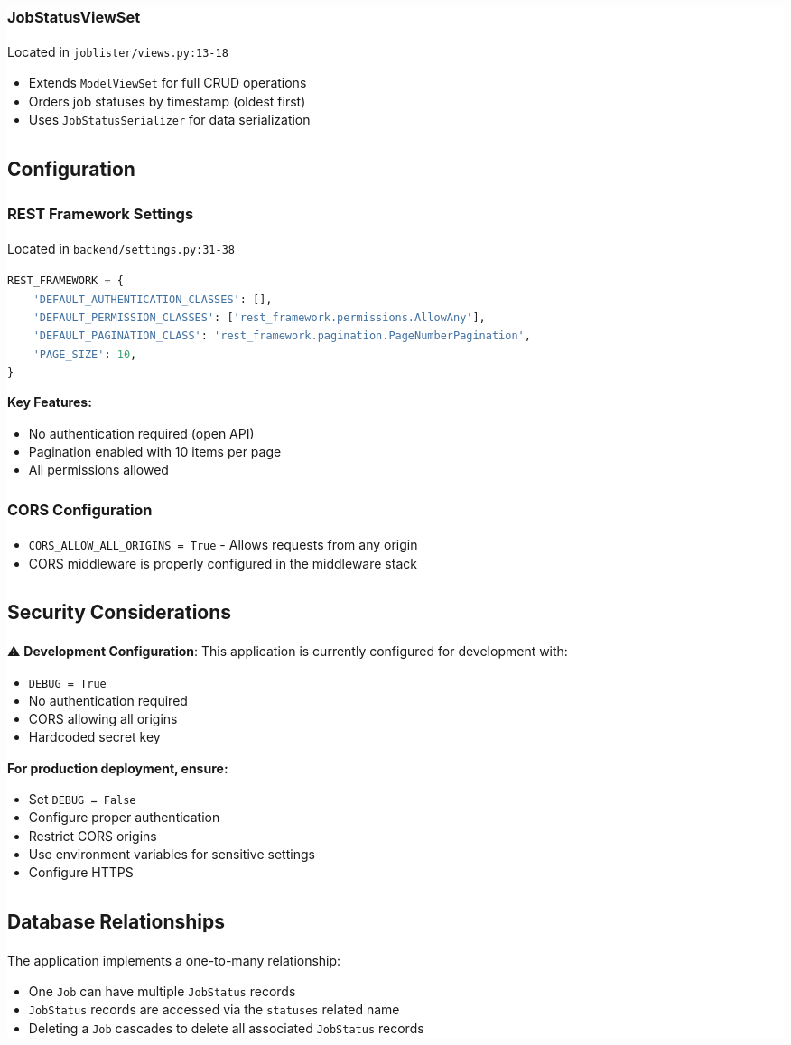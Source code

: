 ### JobStatusViewSet
Located in `joblister/views.py:13-18`
- Extends `ModelViewSet` for full CRUD operations
- Orders job statuses by timestamp (oldest first)
- Uses `JobStatusSerializer` for data serialization

## Configuration

### REST Framework Settings
Located in `backend/settings.py:31-38`

```python
REST_FRAMEWORK = {
    'DEFAULT_AUTHENTICATION_CLASSES': [],
    'DEFAULT_PERMISSION_CLASSES': ['rest_framework.permissions.AllowAny'],
    'DEFAULT_PAGINATION_CLASS': 'rest_framework.pagination.PageNumberPagination',
    'PAGE_SIZE': 10,
}
```

**Key Features:**
- No authentication required (open API)
- Pagination enabled with 10 items per page
- All permissions allowed

### CORS Configuration
- `CORS_ALLOW_ALL_ORIGINS = True` - Allows requests from any origin
- CORS middleware is properly configured in the middleware stack

## Security Considerations

⚠️ **Development Configuration**: This application is currently configured for development with:
- `DEBUG = True`
- No authentication required
- CORS allowing all origins
- Hardcoded secret key

**For production deployment, ensure:**
- Set `DEBUG = False`
- Configure proper authentication
- Restrict CORS origins
- Use environment variables for sensitive settings
- Configure HTTPS

## Database Relationships

The application implements a one-to-many relationship:
- One `Job` can have multiple `JobStatus` records
- `JobStatus` records are accessed via the `statuses` related name
- Deleting a `Job` cascades to delete all associated `JobStatus` records
